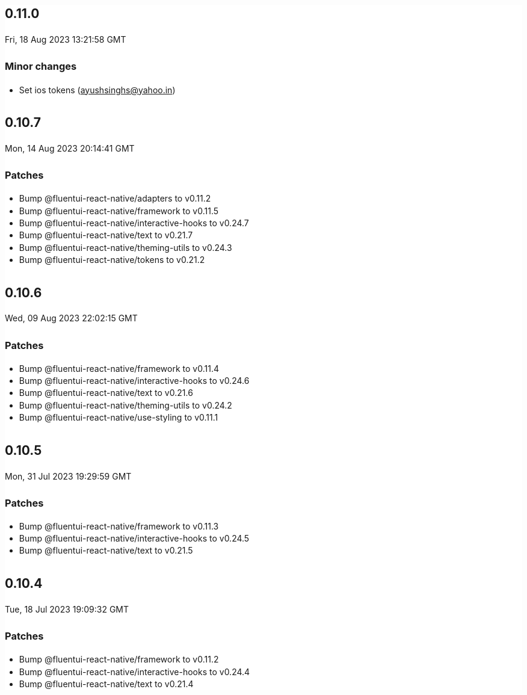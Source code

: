## 0.11.0

Fri, 18 Aug 2023 13:21:58 GMT

### Minor changes

- Set ios tokens (ayushsinghs@yahoo.in)

## 0.10.7

Mon, 14 Aug 2023 20:14:41 GMT

### Patches

- Bump @fluentui-react-native/adapters to v0.11.2
- Bump @fluentui-react-native/framework to v0.11.5
- Bump @fluentui-react-native/interactive-hooks to v0.24.7
- Bump @fluentui-react-native/text to v0.21.7
- Bump @fluentui-react-native/theming-utils to v0.24.3
- Bump @fluentui-react-native/tokens to v0.21.2

## 0.10.6

Wed, 09 Aug 2023 22:02:15 GMT

### Patches

- Bump @fluentui-react-native/framework to v0.11.4
- Bump @fluentui-react-native/interactive-hooks to v0.24.6
- Bump @fluentui-react-native/text to v0.21.6
- Bump @fluentui-react-native/theming-utils to v0.24.2
- Bump @fluentui-react-native/use-styling to v0.11.1

## 0.10.5

Mon, 31 Jul 2023 19:29:59 GMT

### Patches

- Bump @fluentui-react-native/framework to v0.11.3
- Bump @fluentui-react-native/interactive-hooks to v0.24.5
- Bump @fluentui-react-native/text to v0.21.5

## 0.10.4

Tue, 18 Jul 2023 19:09:32 GMT

### Patches

- Bump @fluentui-react-native/framework to v0.11.2
- Bump @fluentui-react-native/interactive-hooks to v0.24.4
- Bump @fluentui-react-native/text to v0.21.4
